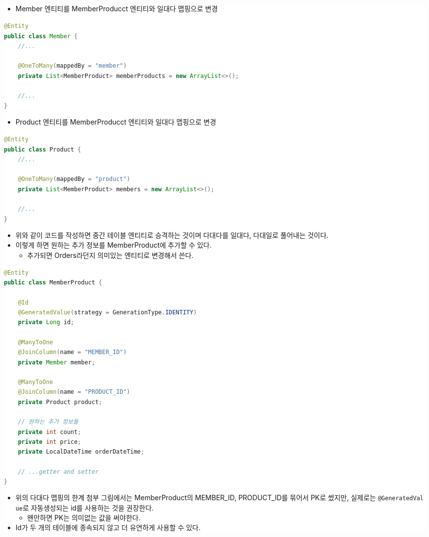 - Member 엔티티를 MemberProducct 엔티티와 일대다 맵핑으로 변경

```java
@Entity
public class Member {
    //...
        
    @OneToMany(mappedBy = "member")
    private List<MemberProduct> memberProducts = new ArrayList<>();

    //...
}
```

- Product 엔티티를 MemberProducct 엔티티와 일대다 맵핑으로 변경

```java
@Entity
public class Product {
    //...

    @OneToMany(mappedBy = "product")
    private List<MemberProduct> members = new ArrayList<>();
    
    //...
}
```

- 위와 같이 코드를 작성하면 중간 테이블 엔티티로 승격하는 것이며 다대다를 일대다, 다대일로 풀어내는 것이다.
- 이렇게 하면 원하는 추가 정보를 MemberProduct에 추가할 수 있다.
	* 추가되면 Orders라던지 의미있는 엔티티로 변경해서 쓴다.

```java
@Entity
public class MemberProduct {

    @Id
    @GeneratedValue(strategy = GenerationType.IDENTITY)
    private Long id;

    @ManyToOne
    @JoinColumn(name = "MEMBER_ID")
    private Member member;

    @ManyToOne
    @JoinColumn(name = "PRODUCT_ID")
    private Product product;

    // 원하는 추가 정보들
    private int count;
    private int price;
    private LocalDateTime orderDateTime;

    // ...getter and setter
}
```

- 위의 다대다 맵핑의 한계 첨부 그림에서는 MemberProduct의 MEMBER_ID, PRODUCT_ID를 묶어서 PK로 썼지만, 실제로는 `@GeneratedValue`로 자동생성되는 id를 사용하는 것을 권장한다.
	* 왠만하면 PK는 의미없는 값을 써야한다.
- Id가 두 개의 테이블에 종속되지 않고 더 유연하게 사용할 수 있다.
